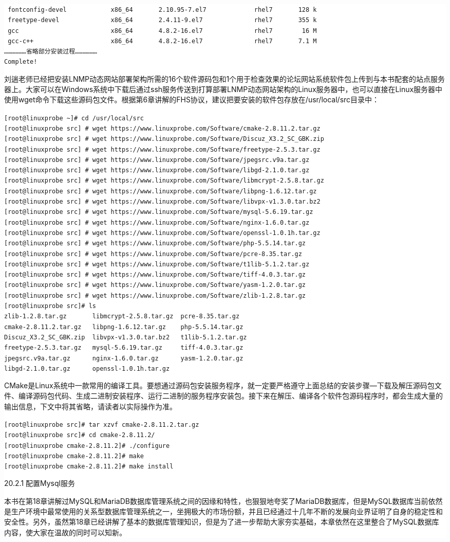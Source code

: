 ```shell
 fontconfig-devel            x86_64       2.10.95-7.el7             rhel7       128 k
 freetype-devel              x86_64       2.4.11-9.el7              rhel7       355 k
 gcc                         x86_64       4.8.2-16.el7              rhel7        16 M
 gcc-c++                     x86_64       4.8.2-16.el7              rhel7       7.1 M
………………省略部分安装过程………………
Complete!
```

刘遄老师已经把安装LNMP动态网站部署架构所需的16个软件源码包和1个用于检查效果的论坛网站系统软件包上传到与本书配套的站点服务器上。大家可以在Windows系统中下载后通过ssh服务传送到打算部署LNMP动态网站架构的Linux服务器中，也可以直接在Linux服务器中使用wget命令下载这些源码包文件。根据第6章讲解的FHS协议，建议把要安装的软件包存放在/usr/local/src目录中：

```shell
[root@linuxprobe ~]# cd /usr/local/src
[root@linuxprobe src] # wget https://www.linuxprobe.com/Software/cmake-2.8.11.2.tar.gz
[root@linuxprobe src] # wget https://www.linuxprobe.com/Software/Discuz_X3.2_SC_GBK.zip
[root@linuxprobe src] # wget https://www.linuxprobe.com/Software/freetype-2.5.3.tar.gz
[root@linuxprobe src] # wget https://www.linuxprobe.com/Software/jpegsrc.v9a.tar.gz
[root@linuxprobe src] # wget https://www.linuxprobe.com/Software/libgd-2.1.0.tar.gz
[root@linuxprobe src] # wget https://www.linuxprobe.com/Software/libmcrypt-2.5.8.tar.gz
[root@linuxprobe src] # wget https://www.linuxprobe.com/Software/libpng-1.6.12.tar.gz
[root@linuxprobe src] # wget https://www.linuxprobe.com/Software/libvpx-v1.3.0.tar.bz2
[root@linuxprobe src] # wget https://www.linuxprobe.com/Software/mysql-5.6.19.tar.gz
[root@linuxprobe src] # wget https://www.linuxprobe.com/Software/nginx-1.6.0.tar.gz
[root@linuxprobe src] # wget https://www.linuxprobe.com/Software/openssl-1.0.1h.tar.gz
[root@linuxprobe src] # wget https://www.linuxprobe.com/Software/php-5.5.14.tar.gz
[root@linuxprobe src] # wget https://www.linuxprobe.com/Software/pcre-8.35.tar.gz
[root@linuxprobe src] # wget https://www.linuxprobe.com/Software/t1lib-5.1.2.tar.gz
[root@linuxprobe src] # wget https://www.linuxprobe.com/Software/tiff-4.0.3.tar.gz
[root@linuxprobe src] # wget https://www.linuxprobe.com/Software/yasm-1.2.0.tar.gz
[root@linuxprobe src] # wget https://www.linuxprobe.com/Software/zlib-1.2.8.tar.gz
[root@linuxprobe src]# ls
zlib-1.2.8.tar.gz       libmcrypt-2.5.8.tar.gz  pcre-8.35.tar.gz
cmake-2.8.11.2.tar.gz   libpng-1.6.12.tar.gz    php-5.5.14.tar.gz
Discuz_X3.2_SC_GBK.zip  libvpx-v1.3.0.tar.bz2   t1lib-5.1.2.tar.gz
freetype-2.5.3.tar.gz   mysql-5.6.19.tar.gz     tiff-4.0.3.tar.gz
jpegsrc.v9a.tar.gz      nginx-1.6.0.tar.gz      yasm-1.2.0.tar.gz
libgd-2.1.0.tar.gz      openssl-1.0.1h.tar.gz
```

CMake是Linux系统中一款常用的编译工具。要想通过源码包安装服务程序，就一定要严格遵守上面总结的安装步骤—下载及解压源码包文件、编译源码包代码、生成二进制安装程序、运行二进制的服务程序安装包。接下来在解压、编译各个软件包源码程序时，都会生成大量的输出信息，下文中将其省略，请读者以实际操作为准。

```shell
[root@linuxprobe src]# tar xzvf cmake-2.8.11.2.tar.gz
[root@linuxprobe src]# cd cmake-2.8.11.2/
[root@linuxprobe cmake-2.8.11.2]# ./configure
[root@linuxprobe cmake-2.8.11.2]# make 
[root@linuxprobe cmake-2.8.11.2]# make install
```

20.2.1 配置Mysql服务

本书在第18章讲解过MySQL和MariaDB数据库管理系统之间的因缘和特性，也狠狠地夸奖了MariaDB数据库，但是MySQL数据库当前依然是生产环境中最常使用的关系型数据库管理系统之一，坐拥极大的市场份额，并且已经通过十几年不断的发展向业界证明了自身的稳定性和安全性。另外，虽然第18章已经讲解了基本的数据库管理知识，但是为了进一步帮助大家夯实基础，本章依然在这里整合了MySQL数据库内容，使大家在温故的同时可以知新。
